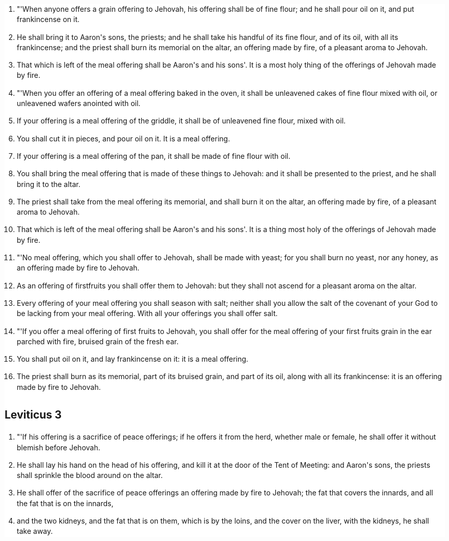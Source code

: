 1. "'When anyone offers a grain offering to Jehovah, his offering shall be of fine flour; and he shall pour oil on it, and put frankincense on it.

2. He shall bring it to Aaron's sons, the priests; and he shall take his handful of its fine flour, and of its oil, with all its frankincense; and the priest shall burn its memorial on the altar, an offering made by fire, of a pleasant aroma to Jehovah.

3. That which is left of the meal offering shall be Aaron's and his sons'. It is a most holy thing of the offerings of Jehovah made by fire. 

4. "'When you offer an offering of a meal offering baked in the oven, it shall be unleavened cakes of fine flour mixed with oil, or unleavened wafers anointed with oil.

5. If your offering is a meal offering of the griddle, it shall be of unleavened fine flour, mixed with oil.

6. You shall cut it in pieces, and pour oil on it. It is a meal offering.

7. If your offering is a meal offering of the pan, it shall be made of fine flour with oil.

8. You shall bring the meal offering that is made of these things to Jehovah: and it shall be presented to the priest, and he shall bring it to the altar.

9. The priest shall take from the meal offering its memorial, and shall burn it on the altar, an offering made by fire, of a pleasant aroma to Jehovah.

10. That which is left of the meal offering shall be Aaron's and his sons'. It is a thing most holy of the offerings of Jehovah made by fire. 

11. "'No meal offering, which you shall offer to Jehovah, shall be made with yeast; for you shall burn no yeast, nor any honey, as an offering made by fire to Jehovah.

12. As an offering of firstfruits you shall offer them to Jehovah: but they shall not ascend for a pleasant aroma on the altar.

13. Every offering of your meal offering you shall season with salt; neither shall you allow the salt of the covenant of your God to be lacking from your meal offering. With all your offerings you shall offer salt. 

14. "'If you offer a meal offering of first fruits to Jehovah, you shall offer for the meal offering of your first fruits grain in the ear parched with fire, bruised grain of the fresh ear.

15. You shall put oil on it, and lay frankincense on it: it is a meal offering.

16. The priest shall burn as its memorial, part of its bruised grain, and part of its oil, along with all its frankincense: it is an offering made by fire to Jehovah.  

## Leviticus 3

1. "'If his offering is a sacrifice of peace offerings; if he offers it from the herd, whether male or female, he shall offer it without blemish before Jehovah.

2. He shall lay his hand on the head of his offering, and kill it at the door of the Tent of Meeting: and Aaron's sons, the priests shall sprinkle the blood around on the altar.

3. He shall offer of the sacrifice of peace offerings an offering made by fire to Jehovah; the fat that covers the innards, and all the fat that is on the innards,

4. and the two kidneys, and the fat that is on them, which is by the loins, and the cover on the liver, with the kidneys, he shall take away.

